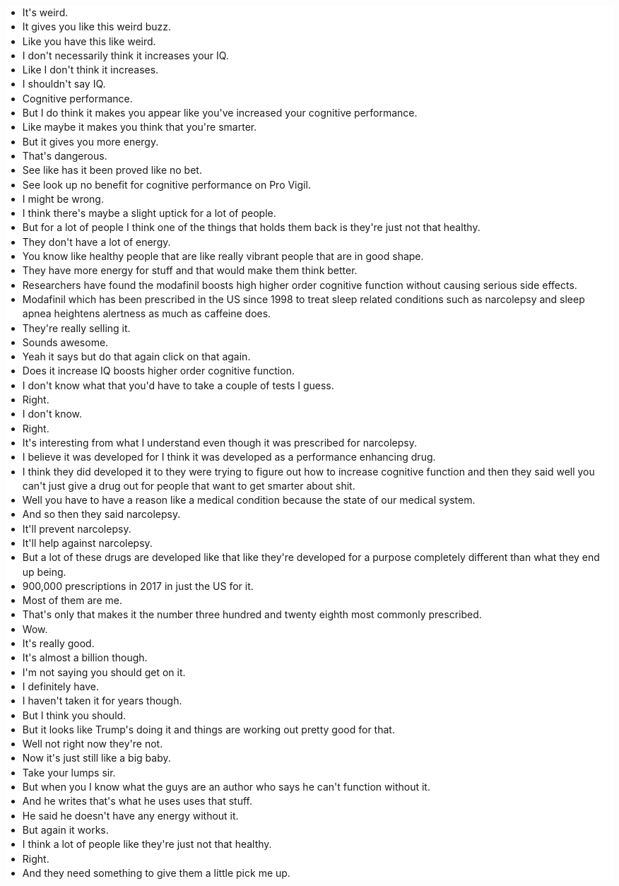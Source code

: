 *  It's weird.
*  It gives you like this weird buzz.
*  Like you have this like weird.
*  I don't necessarily think it increases your IQ.
*  Like I don't think it increases.
*  I shouldn't say IQ.
*  Cognitive performance.
*  But I do think it makes you appear like you've increased your cognitive performance.
*  Like maybe it makes you think that you're smarter.
*  But it gives you more energy.
*  That's dangerous.
*  See like has it been proved like no bet.
*  See look up no benefit for cognitive performance on Pro Vigil.
*  I might be wrong.
*  I think there's maybe a slight uptick for a lot of people.
*  But for a lot of people I think one of the things that holds them back is they're just not that healthy.
*  They don't have a lot of energy.
*  You know like healthy people that are like really vibrant people that are in good shape.
*  They have more energy for stuff and that would make them think better.
*  Researchers have found the modafinil boosts high higher order cognitive function without causing serious side effects.
*  Modafinil which has been prescribed in the US since 1998 to treat sleep related conditions such as narcolepsy and sleep apnea heightens alertness as much as caffeine does.
*  They're really selling it.
*  Sounds awesome.
*  Yeah it says but do that again click on that again.
*  Does it increase IQ boosts higher order cognitive function.
*  I don't know what that you'd have to take a couple of tests I guess.
*  Right.
*  I don't know.
*  Right.
*  It's interesting from what I understand even though it was prescribed for narcolepsy.
*  I believe it was developed for I think it was developed as a performance enhancing drug.
*  I think they did developed it to they were trying to figure out how to increase cognitive function and then they said well you can't just give a drug out for people that want to get smarter about shit.
*  Well you have to have a reason like a medical condition because the state of our medical system.
*  And so then they said narcolepsy.
*  It'll prevent narcolepsy.
*  It'll help against narcolepsy.
*  But a lot of these drugs are developed like that like they're developed for a purpose completely different than what they end up being.
*  900,000 prescriptions in 2017 in just the US for it.
*  Most of them are me.
*  That's only that makes it the number three hundred and twenty eighth most commonly prescribed.
*  Wow.
*  It's really good.
*  It's almost a billion though.
*  I'm not saying you should get on it.
*  I definitely have.
*  I haven't taken it for years though.
*  But I think you should.
*  But it looks like Trump's doing it and things are working out pretty good for that.
*  Well not right now they're not.
*  Now it's just still like a big baby.
*  Take your lumps sir.
*  But when you I know what the guys are an author who says he can't function without it.
*  And he writes that's what he uses uses that stuff.
*  He said he doesn't have any energy without it.
*  But again it works.
*  I think a lot of people like they're just not that healthy.
*  Right.
*  And they need something to give them a little pick me up.
